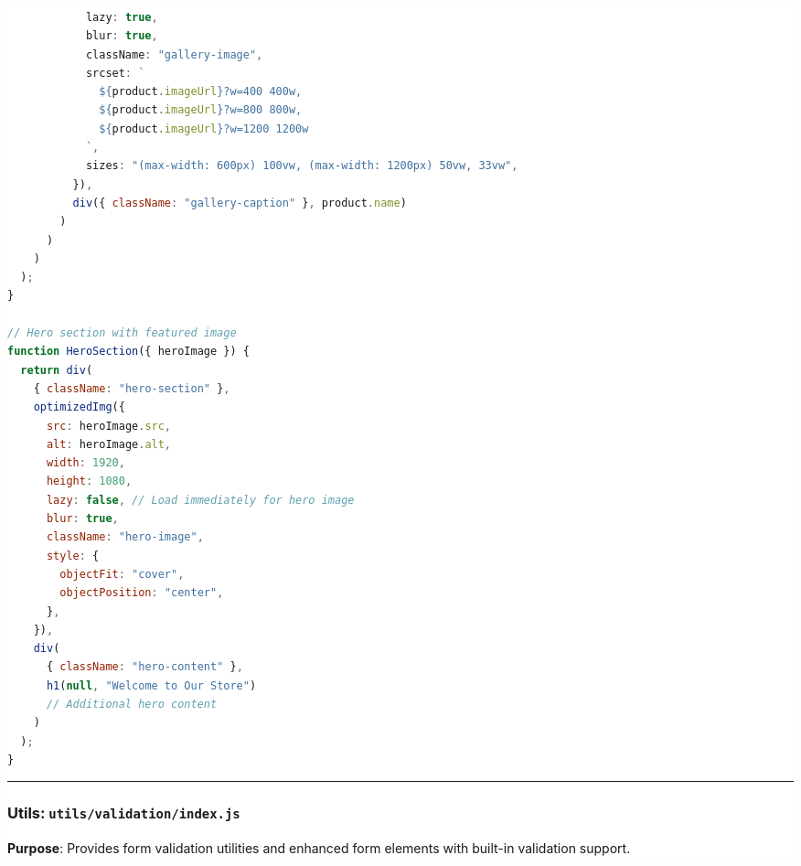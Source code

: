 ```javascript
            lazy: true,
            blur: true,
            className: "gallery-image",
            srcset: `
              ${product.imageUrl}?w=400 400w,
              ${product.imageUrl}?w=800 800w,
              ${product.imageUrl}?w=1200 1200w
            `,
            sizes: "(max-width: 600px) 100vw, (max-width: 1200px) 50vw, 33vw",
          }),
          div({ className: "gallery-caption" }, product.name)
        )
      )
    )
  );
}

// Hero section with featured image
function HeroSection({ heroImage }) {
  return div(
    { className: "hero-section" },
    optimizedImg({
      src: heroImage.src,
      alt: heroImage.alt,
      width: 1920,
      height: 1080,
      lazy: false, // Load immediately for hero image
      blur: true,
      className: "hero-image",
      style: {
        objectFit: "cover",
        objectPosition: "center",
      },
    }),
    div(
      { className: "hero-content" },
      h1(null, "Welcome to Our Store")
      // Additional hero content
    )
  );
}
```

---

### Utils: `utils/validation/index.js`

<a id="utils-validation-indexjs"></a>

**Purpose**: Provides form validation utilities and enhanced form elements with built-in validation support.
